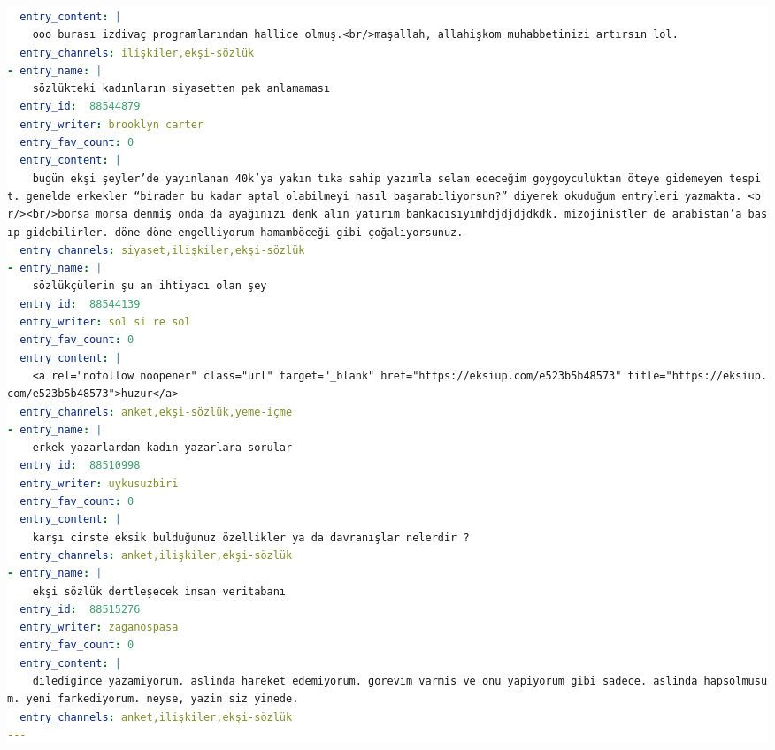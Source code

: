 ```yaml
  entry_content: |
    ooo burası izdivaç programlarından hallice olmuş.<br/>maşallah, allahişkom muhabbetinizi artırsın lol.
  entry_channels: ilişkiler,ekşi-sözlük
- entry_name: |
    sözlükteki kadınların siyasetten pek anlamaması
  entry_id:  88544879
  entry_writer: brooklyn carter
  entry_fav_count: 0
  entry_content: |
    bugün ekşi şeyler’de yayınlanan 40k’ya yakın tıka sahip yazımla selam edeceğim goygoyculuktan öteye gidemeyen tespit. genelde erkekler “birader bu kadar aptal olabilmeyi nasıl başarabiliyorsun?” diyerek okuduğum entryleri yazmakta. <br/><br/>borsa morsa denmiş onda da ayağınızı denk alın yatırım bankacısıyımhdjdjdjdkdk. mizojinistler de arabistan’a basıp gidebilirler. döne döne engelliyorum hamamböceği gibi çoğalıyorsunuz.
  entry_channels: siyaset,ilişkiler,ekşi-sözlük
- entry_name: |
    sözlükçülerin şu an ihtiyacı olan şey
  entry_id:  88544139
  entry_writer: sol si re sol
  entry_fav_count: 0
  entry_content: |
    <a rel="nofollow noopener" class="url" target="_blank" href="https://eksiup.com/e523b5b48573" title="https://eksiup.com/e523b5b48573">huzur</a>
  entry_channels: anket,ekşi-sözlük,yeme-içme
- entry_name: |
    erkek yazarlardan kadın yazarlara sorular
  entry_id:  88510998
  entry_writer: uykusuzbiri
  entry_fav_count: 0
  entry_content: |
    karşı cinste eksik bulduğunuz özellikler ya da davranışlar nelerdir ?
  entry_channels: anket,ilişkiler,ekşi-sözlük
- entry_name: |
    ekşi sözlük dertleşecek insan veritabanı
  entry_id:  88515276
  entry_writer: zaganospasa
  entry_fav_count: 0
  entry_content: |
    diledigince yazamiyorum. aslinda hareket edemiyorum. gorevim varmis ve onu yapiyorum gibi sadece. aslinda hapsolmusum. yeni farkediyorum. neyse, yazin siz yinede.
  entry_channels: anket,ilişkiler,ekşi-sözlük
---
```

